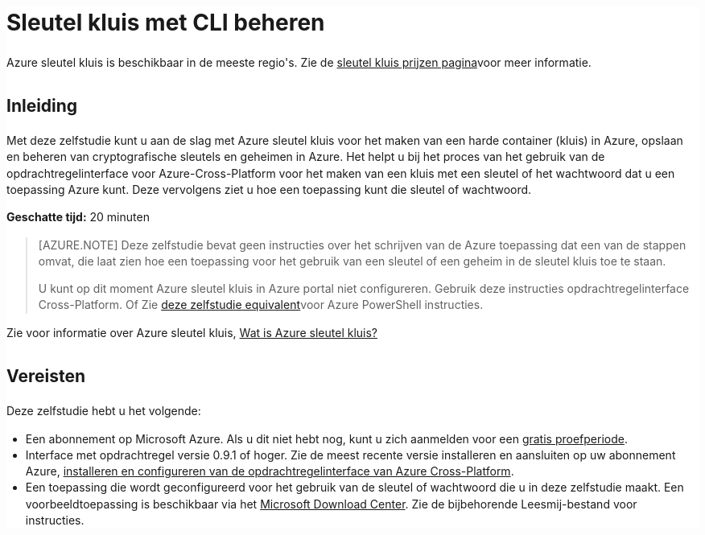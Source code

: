 <properties
    pageTitle="Sleutel kluis met CLI beheren | Microsoft Azure"
    description="Deze zelfstudie gebruiken voor het automatiseren van algemene taken in een kluis met sleutel met behulp van de CLI"
    services="key-vault"
    documentationCenter=""
    authors="BrucePerlerMS"
    manager="mbaldwin"
    tags="azure-resource-manager"/>

<tags
    ms.service="key-vault"
    ms.workload="identity"
    ms.tgt_pltfrm="na"
    ms.devlang="na"
    ms.topic="article"
    ms.date="07/26/2016"
    ms.author="bruceper"/>

# <a name="manage-key-vault-using-cli"></a>Sleutel kluis met CLI beheren #
Azure sleutel kluis is beschikbaar in de meeste regio's. Zie de [sleutel kluis prijzen pagina](https://azure.microsoft.com/pricing/details/key-vault/)voor meer informatie.

## <a name="introduction"></a>Inleiding  
Met deze zelfstudie kunt u aan de slag met Azure sleutel kluis voor het maken van een harde container (kluis) in Azure, opslaan en beheren van cryptografische sleutels en geheimen in Azure. Het helpt u bij het proces van het gebruik van de opdrachtregelinterface voor Azure-Cross-Platform voor het maken van een kluis met een sleutel of het wachtwoord dat u een toepassing Azure kunt. Deze vervolgens ziet u hoe een toepassing kunt die sleutel of wachtwoord.

**Geschatte tijd:** 20 minuten

>[AZURE.NOTE]  Deze zelfstudie bevat geen instructies over het schrijven van de Azure toepassing dat een van de stappen omvat, die laat zien hoe een toepassing voor het gebruik van een sleutel of een geheim in de sleutel kluis toe te staan.
>
>U kunt op dit moment Azure sleutel kluis in Azure portal niet configureren. Gebruik deze instructies opdrachtregelinterface Cross-Platform. Of Zie [deze zelfstudie equivalent](key-vault-get-started.md)voor Azure PowerShell instructies.

Zie voor informatie over Azure sleutel kluis, [Wat is Azure sleutel kluis?](key-vault-whatis.md)

## <a name="prerequisites"></a>Vereisten
Deze zelfstudie hebt u het volgende:

- Een abonnement op Microsoft Azure. Als u dit niet hebt nog, kunt u zich aanmelden voor een [gratis proefperiode](https://azure.microsoft.com/pricing/free-trial).
- Interface met opdrachtregel versie 0.9.1 of hoger. Zie de meest recente versie installeren en aansluiten op uw abonnement Azure, [installeren en configureren van de opdrachtregelinterface van Azure Cross-Platform](../xplat-cli-install.md).
- Een toepassing die wordt geconfigureerd voor het gebruik van de sleutel of wachtwoord die u in deze zelfstudie maakt. Een voorbeeldtoepassing is beschikbaar via het [Microsoft Download Center](http://www.microsoft.com/download/details.aspx?id=45343). Zie de bijbehorende Leesmij-bestand voor instructies.
